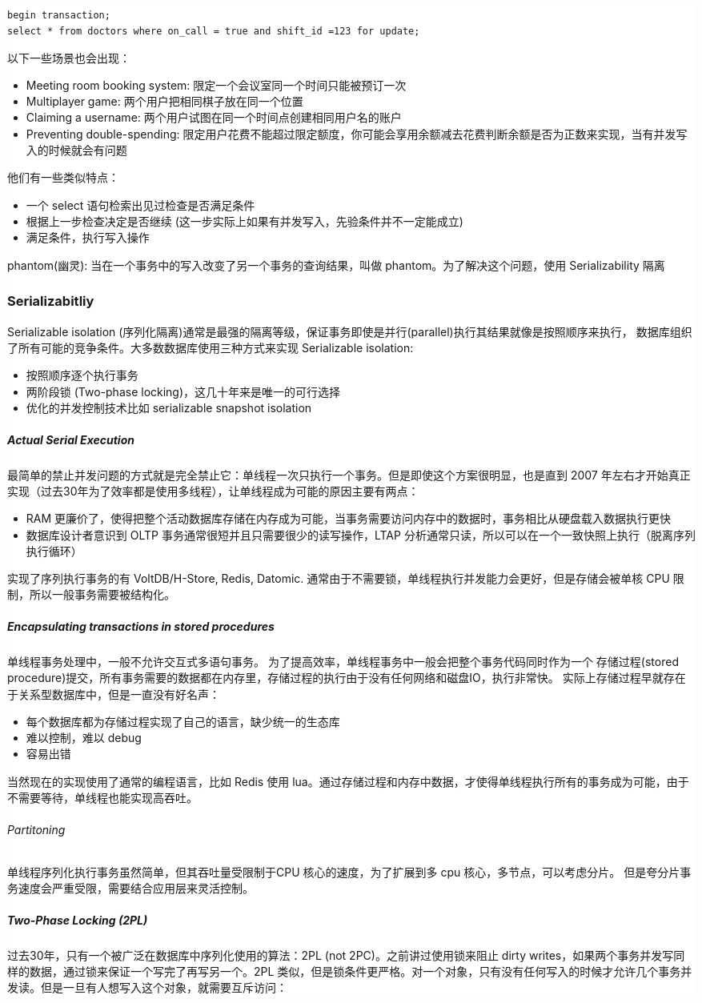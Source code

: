     begin transaction;
    select * from doctors where on_call = true and shift_id =123 for update;

以下一些场景也会出现：

-   Meeting room booking system: 限定一个会议室同一个时间只能被预订一次
-   Multiplayer game: 两个用户把相同棋子放在同一个位置
-   Claiming a username: 两个用户试图在同一个时间点创建相同用户名的账户
-   Preventing double-spending: 限定用户花费不能超过限定额度，你可能会享用余额减去花费判断余额是否为正数来实现，当有并发写入的时候就会有问题

他们有一些类似特点：

-   一个 select 语句检索出见过检查是否满足条件
-   根据上一步检查决定是否继续  (这一步实际上如果有并发写入，先验条件并不一定能成立)
-   满足条件，执行写入操作

phantom(幽灵): 当在一个事务中的写入改变了另一个事务的查询结果，叫做 phantom。为了解决这个问题，使用 Serializability 隔离

### Serializabitliy

Serializable isolation (序列化隔离)通常是最强的隔离等级，保证事务即使是并行(parallel)执行其结果就像是按照顺序来执行，
数据库组织了所有可能的竞争条件。大多数数据库使用三种方式来实现 Serializable isolation:

-   按照顺序逐个执行事务
-   两阶段锁 (Two-phase locking)，这几十年来是唯一的可行选择
-   优化的并发控制技术比如 serializable snapshot isolation

##### Actual Serial Execution

最简单的禁止并发问题的方式就是完全禁止它：单线程一次只执行一个事务。但是即使这个方案很明显，也是直到 2007
年左右才开始真正实现（过去30年为了效率都是使用多线程），让单线程成为可能的原因主要有两点：

-   RAM 更廉价了，使得把整个活动数据库存储在内存成为可能，当事务需要访问内存中的数据时，事务相比从硬盘载入数据执行更快
-   数据库设计者意识到 OLTP 事务通常很短并且只需要很少的读写操作，LTAP 分析通常只读，所以可以在一个一致快照上执行（脱离序列执行循环）

实现了序列执行事务的有 VoltDB/H-Store, Redis, Datomic. 通常由于不需要锁，单线程执行并发能力会更好，但是存储会被单核 CPU
限制，所以一般事务需要被结构化。

##### Encapsulating transactions in stored procedures

单线程事务处理中，一般不允许交互式多语句事务。 为了提高效率，单线程事务中一般会把整个事务代码同时作为一个
存储过程(stored procedure)提交，所有事务需要的数据都在内存里，存储过程的执行由于没有任何网络和磁盘IO，执行非常快。
实际上存储过程早就存在于关系型数据库中，但是一直没有好名声：

-   每个数据库都为存储过程实现了自己的语言，缺少统一的生态库
-   难以控制，难以 debug
-   容易出错

当然现在的实现使用了通常的编程语言，比如 Redis 使用 lua。通过存储过程和内存中数据，才使得单线程执行所有的事务成为可能，由于不需要等待，单线程也能实现高吞吐。

###### Partitoning

单线程序列化执行事务虽然简单，但其吞吐量受限制于CPU 核心的速度，为了扩展到多 cpu 核心，多节点，可以考虑分片。
但是夸分片事务速度会严重受限，需要结合应用层来灵活控制。

##### Two-Phase Locking (2PL)

过去30年，只有一个被广泛在数据库中序列化使用的算法：2PL (not 2PC)。之前讲过使用锁来阻止 dirty
writes，如果两个事务并发写同样的数据，通过锁来保证一个写完了再写另一个。2PL
类似，但是锁条件更严格。对一个对象，只有没有任何写入的时候才允许几个事务并发读。但是一旦有人想写入这个对象，就需要互斥访问：
